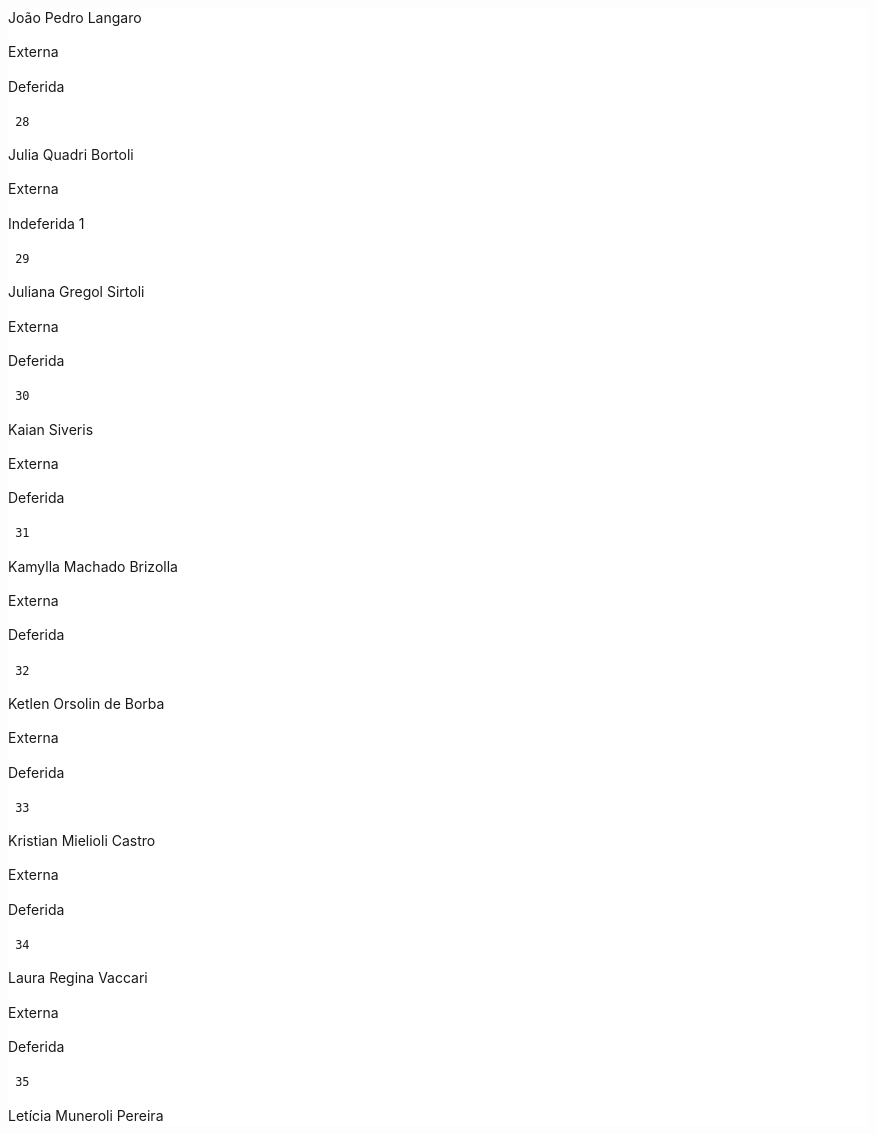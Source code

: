    João Pedro Langaro

   Externa

   Deferida

     28

   Julia Quadri Bortoli

   Externa

   Indeferida 1

     29

   Juliana Gregol Sirtoli

   Externa

   Deferida

     30

   Kaian Siveris

   Externa

   Deferida

     31

   Kamylla Machado Brizolla

   Externa

   Deferida

     32

   Ketlen Orsolin de Borba

   Externa

   Deferida

     33

   Kristian Mielioli Castro

   Externa

   Deferida

     34

   Laura Regina Vaccari

   Externa

   Deferida

     35

   Letícia Muneroli Pereira
